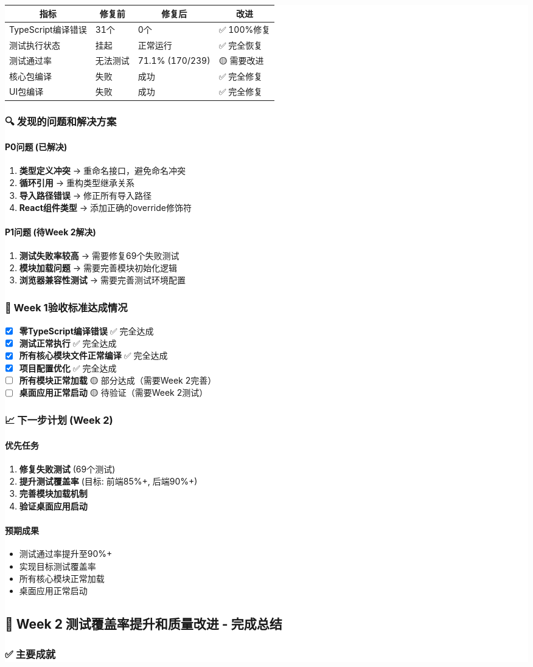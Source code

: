 | 指标 | 修复前 | 修复后 | 改进 |
|------|--------|--------|------|
| TypeScript编译错误 | 31个 | 0个 | ✅ 100%修复 |
| 测试执行状态 | 挂起 | 正常运行 | ✅ 完全恢复 |
| 测试通过率 | 无法测试 | 71.1% (170/239) | 🟡 需要改进 |
| 核心包编译 | 失败 | 成功 | ✅ 完全修复 |
| UI包编译 | 失败 | 成功 | ✅ 完全修复 |

### 🔍 发现的问题和解决方案

#### P0问题 (已解决)
1. **类型定义冲突** → 重命名接口，避免命名冲突
2. **循环引用** → 重构类型继承关系
3. **导入路径错误** → 修正所有导入路径
4. **React组件类型** → 添加正确的override修饰符

#### P1问题 (待Week 2解决)
1. **测试失败率较高** → 需要修复69个失败测试
2. **模块加载问题** → 需要完善模块初始化逻辑
3. **浏览器兼容性测试** → 需要完善测试环境配置

### 🎯 Week 1验收标准达成情况

- [x] **零TypeScript编译错误** ✅ 完全达成
- [x] **测试正常执行** ✅ 完全达成
- [x] **所有核心模块文件正常编译** ✅ 完全达成
- [x] **项目配置优化** ✅ 完全达成
- [ ] **所有模块正常加载** 🟡 部分达成（需要Week 2完善）
- [ ] **桌面应用正常启动** 🟡 待验证（需要Week 2测试）

### 📈 下一步计划 (Week 2)

#### 优先任务
1. **修复失败测试** (69个测试)
2. **提升测试覆盖率** (目标: 前端85%+, 后端90%+)
3. **完善模块加载机制**
4. **验证桌面应用启动**

#### 预期成果
- 测试通过率提升至90%+
- 实现目标测试覆盖率
- 所有核心模块正常加载
- 桌面应用正常启动

## 🚀 Week 2 测试覆盖率提升和质量改进 - 完成总结

### ✅ 主要成就
